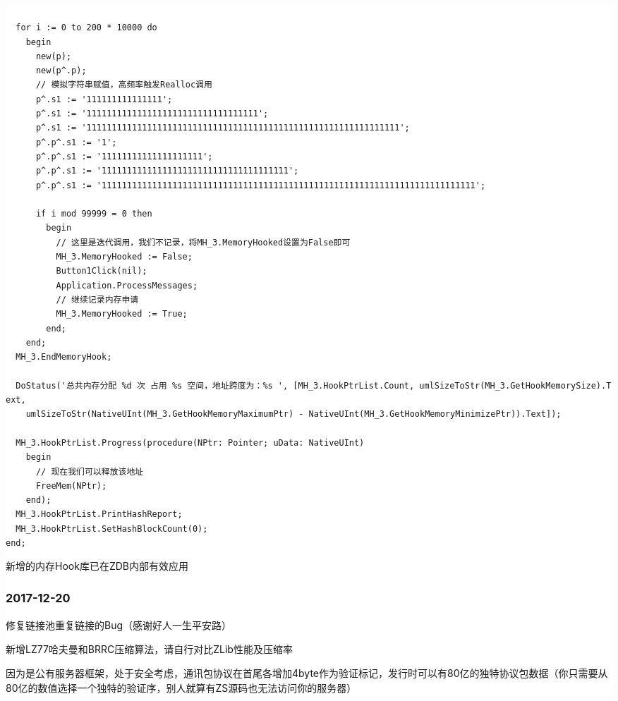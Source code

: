 ```Delphi

  for i := 0 to 200 * 10000 do
    begin
      new(p);
      new(p^.p);
      // 模拟字符串赋值，高频率触发Realloc调用
      p^.s1 := '111111111111111';
      p^.s1 := '1111111111111111111111111111111111';
      p^.s1 := '11111111111111111111111111111111111111111111111111111111111111';
      p^.p^.s1 := '1';
      p^.p^.s1 := '11111111111111111111';
      p^.p^.s1 := '1111111111111111111111111111111111111';
      p^.p^.s1 := '11111111111111111111111111111111111111111111111111111111111111111111111111';

      if i mod 99999 = 0 then
        begin
          // 这里是迭代调用，我们不记录，将MH_3.MemoryHooked设置为False即可
          MH_3.MemoryHooked := False;
          Button1Click(nil);
          Application.ProcessMessages;
          // 继续记录内存申请
          MH_3.MemoryHooked := True;
        end;
    end;
  MH_3.EndMemoryHook;

  DoStatus('总共内存分配 %d 次 占用 %s 空间，地址跨度为：%s ', [MH_3.HookPtrList.Count, umlSizeToStr(MH_3.GetHookMemorySize).Text,
    umlSizeToStr(NativeUInt(MH_3.GetHookMemoryMaximumPtr) - NativeUInt(MH_3.GetHookMemoryMinimizePtr)).Text]);

  MH_3.HookPtrList.Progress(procedure(NPtr: Pointer; uData: NativeUInt)
    begin
      // 现在我们可以释放该地址
      FreeMem(NPtr);
    end);
  MH_3.HookPtrList.PrintHashReport;
  MH_3.HookPtrList.SetHashBlockCount(0);
end;
```


新增的内存Hook库已在ZDB内部有效应用



### 2017-12-20


修复链接池重复链接的Bug（感谢好人一生平安路）

新增LZ77哈夫曼和BRRC压缩算法，请自行对比ZLib性能及压缩率

因为是公有服务器框架，处于安全考虑，通讯包协议在首尾各增加4byte作为验证标记，发行时可以有80亿的独特协议包数据（你只需要从80亿的数值选择一个独特的验证序，别人就算有ZS源码也无法访问你的服务器）
